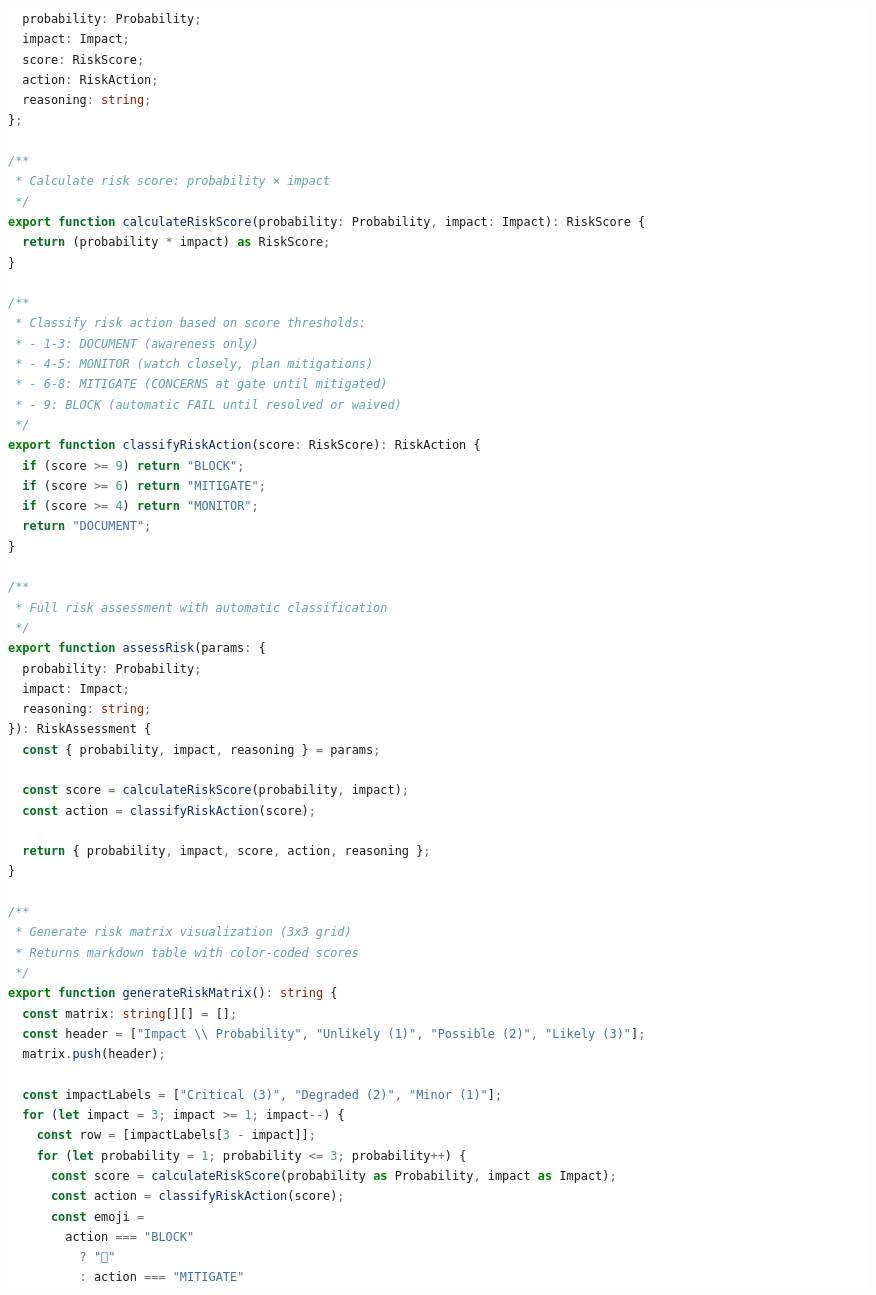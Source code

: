 ```typescript
  probability: Probability;
  impact: Impact;
  score: RiskScore;
  action: RiskAction;
  reasoning: string;
};

/**
 * Calculate risk score: probability × impact
 */
export function calculateRiskScore(probability: Probability, impact: Impact): RiskScore {
  return (probability * impact) as RiskScore;
}

/**
 * Classify risk action based on score thresholds:
 * - 1-3: DOCUMENT (awareness only)
 * - 4-5: MONITOR (watch closely, plan mitigations)
 * - 6-8: MITIGATE (CONCERNS at gate until mitigated)
 * - 9: BLOCK (automatic FAIL until resolved or waived)
 */
export function classifyRiskAction(score: RiskScore): RiskAction {
  if (score >= 9) return "BLOCK";
  if (score >= 6) return "MITIGATE";
  if (score >= 4) return "MONITOR";
  return "DOCUMENT";
}

/**
 * Full risk assessment with automatic classification
 */
export function assessRisk(params: {
  probability: Probability;
  impact: Impact;
  reasoning: string;
}): RiskAssessment {
  const { probability, impact, reasoning } = params;

  const score = calculateRiskScore(probability, impact);
  const action = classifyRiskAction(score);

  return { probability, impact, score, action, reasoning };
}

/**
 * Generate risk matrix visualization (3x3 grid)
 * Returns markdown table with color-coded scores
 */
export function generateRiskMatrix(): string {
  const matrix: string[][] = [];
  const header = ["Impact \\ Probability", "Unlikely (1)", "Possible (2)", "Likely (3)"];
  matrix.push(header);

  const impactLabels = ["Critical (3)", "Degraded (2)", "Minor (1)"];
  for (let impact = 3; impact >= 1; impact--) {
    const row = [impactLabels[3 - impact]];
    for (let probability = 1; probability <= 3; probability++) {
      const score = calculateRiskScore(probability as Probability, impact as Impact);
      const action = classifyRiskAction(score);
      const emoji =
        action === "BLOCK"
          ? "🔴"
          : action === "MITIGATE"
```